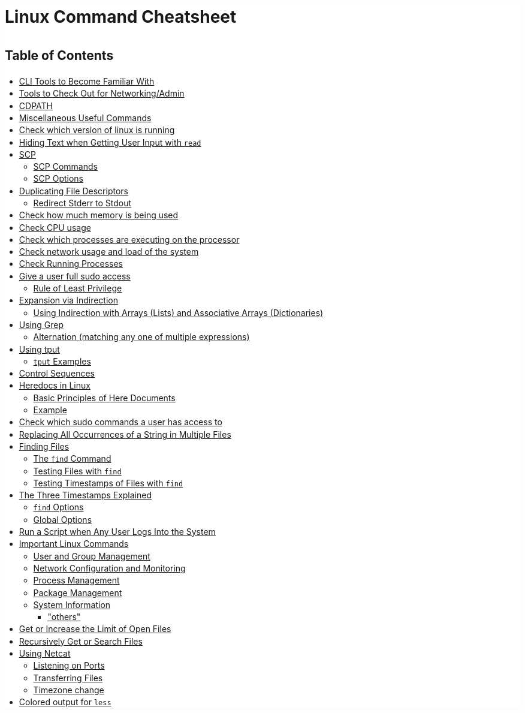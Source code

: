 

# Linux Command Cheatsheet  

## Table of Contents
* [CLI Tools to Become Familiar With](#cli-tools-to-become-familiar-with) 
* [Tools to Check Out for Networking/Admin](#tools-to-check-out-for-networkingadmin) 
* [CDPATH](#cdpath) 
* [Miscellaneous Useful Commands](#miscellaneous-useful-commands) 
* [Check which version of linux is running](#check-which-version-of-linux-is-running) 
* [Hiding Text when Getting User Input with `read`](#hiding-text-when-getting-user-input-with-read) 
* [SCP](#scp) 
    * [SCP Commands](#scp-commands) 
    * [SCP Options](#scp-options) 
* [Duplicating File Descriptors](#duplicating-file-descriptors) 
    * [Redirect Stderr to Stdout](#redirect-stderr-to-stdout) 
* [Check how much memory is being used](#check-how-much-memory-is-being-used) 
* [Check CPU usage](#check-cpu-usage) 
* [Check which processes are executing on the processor](#check-which-processes-are-executing-on-the-processor) 
* [Check network usage and load of the system](#check-network-usage-and-load-of-the-system) 
* [Check Running Processes](#check-running-processes) 
* [Give a user full sudo access](#give-a-user-full-sudo-access) 
    * [Rule of Least Privilege](#rule-of-least-privilege) 
* [Expansion via Indirection](#expansion-via-indirection) 
    * [Using Indirection with Arrays (Lists) and Associative Arrays (Dictionaries)](#using-indirection-with-arrays-lists-and-associative-arrays-dictionaries) 
* [Using Grep](#using-grep) 
    * [Alternation (matching any one of multiple expressions)](#alternation-matching-any-one-of-multiple-expressions) 
* [Using tput](#using-tput) 
    * [`tput` Examples](#tput-examples) 
* [Control Sequences](#control-sequences) 
* [Heredocs in Linux](#heredocs-in-linux) 
    * [Basic Principles of Here Documents](#basic-principles-of-here-documents) 
    * [Example](#example) 
* [Check which sudo commands a user has access to](#check-which-sudo-commands-a-user-has-access-to) 
* [Replacing All Occurrences of a String in Multiple Files](#replacing-all-occurrences-of-a-string-in-multiple-files) 
* [Finding Files](#finding-files) 
    * [The `find` Command](#the-find-command) 
    * [Testing Files with `find`](#testing-files-with-find) 
    * [Testing Timestamps of Files with `find`](#testing-timestamps-of-files-with-find) 
* [The Three Timestamps Explained](#the-three-timestamps-explained) 
    * [`find` Options](#find-options) 
    * [Global Options](#global-options) 
* [Run a Script when Any User Logs Into the System](#run-a-script-when-any-user-logs-into-the-system) 
* [Important Linux Commands](#important-linux-commands) 
    * [User and Group Management](#user-and-group-management) 
    * [Network Configuration and Monitoring](#network-configuration-and-monitoring) 
    * [Process Management](#process-management) 
    * [Package Management](#package-management) 
    * [System Information](#system-information) 
        * ["others"](#others) 
* [Get or Increase the Limit of Open Files](#get-or-increase-the-limit-of-open-files) 
* [Recursively Get or Search Files](#recursively-get-or-search-files) 
* [Using Netcat](#using-netcat) 
    * [Listening on Ports](#listening-on-ports) 
    * [Transferring Files](#transferring-files) 
    * [Timezone change](#timezone-change) 
* [Colored output for `less`](#colored-output-for-less) 